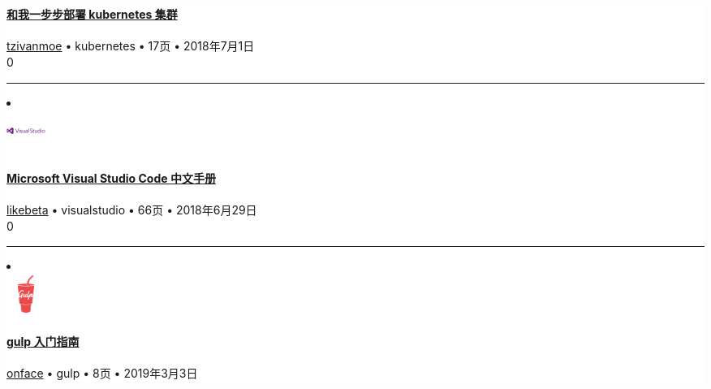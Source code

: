 <h4 class="uk-book-title uk-margin-small-bottom"><a href="/book/111/index.html">和我一步步部署 kubernetes 集群</a></h4>
<div class="uk-book-meta  uk-text-middle uk-float-left">
<a class="uk-margin-small-right  uk-text-middle user-name " href="/user/62.html">tzivanmoe</a>
<span class="uk-margin-small-right  uk-text-middle">•</span>
<span class="uk-badge uk-badge-notification  book-subject" title="kubernetes">kubernetes</span>
<span class="uk-margin-small-right  uk-text-middle">•</span>
<span class="uk-margin-small-right  uk-text-middle">17页</span>
<span class="uk-margin-small-right  uk-text-middle">•</span>
<span class="uk-margin-small-right  uk-text-middle">2018年7月1日</span>
</div>
<div class="uk-book-tip uk-float-right  uk-text-middle">
<span class="uk-badge uk-badge-notification" title="github star 0个">0</span>
</div>
</div>
</div>
</li>
<hr>
<li>
<div class="uk-book-item">
<div class="uk-book-header uk-clearfix">
<a href="/book/98/index.html">
<img class="uk-book-cover" src="/static/icons/48/visualstudio_48.png" height="48px" alt="">
</a>
<h4 class="uk-book-title uk-margin-small-bottom"><a href="/book/98/index.html">Microsoft Visual Studio Code 中文手册</a></h4>
<div class="uk-book-meta  uk-text-middle uk-float-left">
<a class="uk-margin-small-right  uk-text-middle user-name " href="/user/60.html">likebeta</a>
<span class="uk-margin-small-right  uk-text-middle">•</span>
<span class="uk-badge uk-badge-notification  book-subject" title="visualstudio">visualstudio</span>
<span class="uk-margin-small-right  uk-text-middle">•</span>
<span class="uk-margin-small-right  uk-text-middle">66页</span>
<span class="uk-margin-small-right  uk-text-middle">•</span>
<span class="uk-margin-small-right  uk-text-middle">2018年6月29日</span>
</div>
<div class="uk-book-tip uk-float-right  uk-text-middle">
<span class="uk-badge uk-badge-notification" title="github star 0个">0</span>
</div>
</div>
</div>
</li>
<hr>
<li>
<div class="uk-book-item">
<div class="uk-book-header uk-clearfix">
<a href="/book/144/index.html">
<img class="uk-book-cover" src="/static/icons/48/gulp_48.png" height="48px" alt="">
</a>
<h4 class="uk-book-title uk-margin-small-bottom"><a href="/book/144/index.html">gulp 入门指南</a></h4>
<div class="uk-book-meta  uk-text-middle uk-float-left">
<a class="uk-margin-small-right  uk-text-middle user-name " href="/user/39.html">onface</a>
<span class="uk-margin-small-right  uk-text-middle">•</span>
<span class="uk-badge uk-badge-notification  book-subject" title="gulp">gulp</span>
<span class="uk-margin-small-right  uk-text-middle">•</span>
<span class="uk-margin-small-right  uk-text-middle">8页</span>
<span class="uk-margin-small-right  uk-text-middle">•</span>
<span class="uk-margin-small-right  uk-text-middle">2019年3月3日</span>